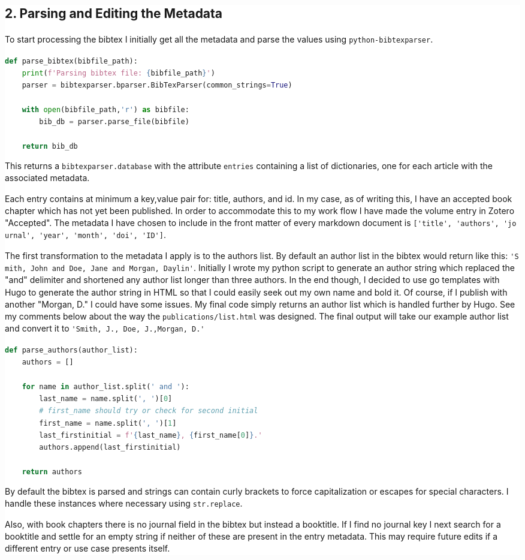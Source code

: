 ## 2. Parsing and Editing the Metadata

To start processing the bibtex I initially get all the metadata and parse the values using `python-bibtexparser`.

```python
def parse_bibtex(bibfile_path):
    print(f'Parsing bibtex file: {bibfile_path}')
    parser = bibtexparser.bparser.BibTexParser(common_strings=True)

    with open(bibfile_path,'r') as bibfile:
        bib_db = parser.parse_file(bibfile)

    return bib_db
```
This returns a `bibtexparser.database` with the attribute `entries` containing a list of dictionaries, one for each article with the associated metadata.

Each entry contains at minimum a key,value pair for: title, authors, and id. In my case, as of writing this, I have an accepted book chapter which has not yet been published. In order to accommodate this to my work flow I have made the volume entry in Zotero "Accepted". The metadata I have chosen to include in the front matter of every markdown document is `['title', 'authors', 'journal', 'year', 'month', 'doi', 'ID']`.

The first transformation to the metadata I apply is to the authors list. By default an author list in the bibtex would return like this: `'Smith, John and Doe, Jane and Morgan, Daylin'`.
Initially I wrote my python script to generate an author string which replaced the "and" delimiter and shortened any author list longer than three authors. In the end though, I decided to use go templates with Hugo to generate the author string in HTML so that I could easily seek out my own name and bold it. Of course, if I publish with another "Morgan, D." I could have some issues. My final code simply returns an author list which is handled further by Hugo. See my comments below about the way the `publications/list.html` was designed. The final output will take our example author list and convert it to `'Smith, J., Doe, J.,Morgan, D.'`


```python
def parse_authors(author_list):
    authors = []

    for name in author_list.split(' and '):
        last_name = name.split(', ')[0]
        # first_name should try or check for second initial
        first_name = name.split(', ')[1]
        last_firstinitial = f'{last_name}, {first_name[0]}.'
        authors.append(last_firstinitial)

    return authors
```


By default the bibtex is parsed and strings can contain curly brackets to force capitalization or escapes for special characters. I handle these instances where necessary using `str.replace`.

Also, with book chapters there is no journal field in the bibtex but instead a booktitle. If I find no journal key I next search for a booktitle and settle for an empty string if neither of these are present in the entry metadata. This may require future edits if a different entry or use case presents itself.
